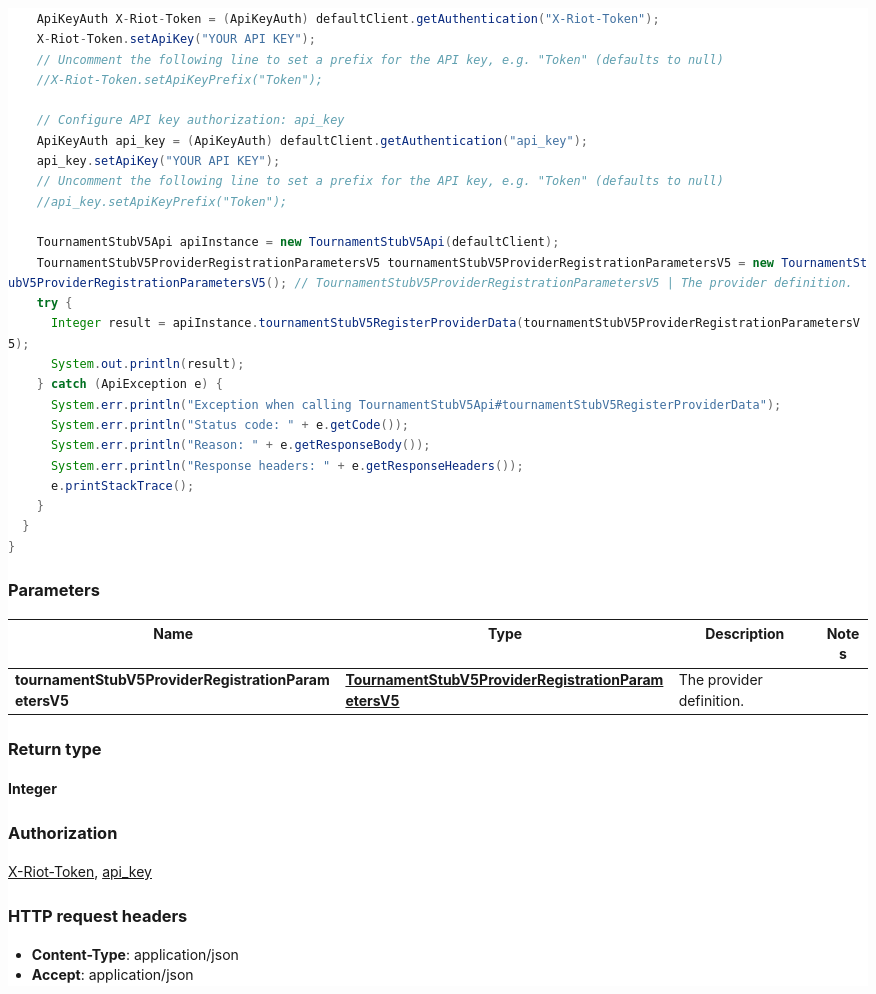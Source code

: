 ```java
    ApiKeyAuth X-Riot-Token = (ApiKeyAuth) defaultClient.getAuthentication("X-Riot-Token");
    X-Riot-Token.setApiKey("YOUR API KEY");
    // Uncomment the following line to set a prefix for the API key, e.g. "Token" (defaults to null)
    //X-Riot-Token.setApiKeyPrefix("Token");

    // Configure API key authorization: api_key
    ApiKeyAuth api_key = (ApiKeyAuth) defaultClient.getAuthentication("api_key");
    api_key.setApiKey("YOUR API KEY");
    // Uncomment the following line to set a prefix for the API key, e.g. "Token" (defaults to null)
    //api_key.setApiKeyPrefix("Token");

    TournamentStubV5Api apiInstance = new TournamentStubV5Api(defaultClient);
    TournamentStubV5ProviderRegistrationParametersV5 tournamentStubV5ProviderRegistrationParametersV5 = new TournamentStubV5ProviderRegistrationParametersV5(); // TournamentStubV5ProviderRegistrationParametersV5 | The provider definition.
    try {
      Integer result = apiInstance.tournamentStubV5RegisterProviderData(tournamentStubV5ProviderRegistrationParametersV5);
      System.out.println(result);
    } catch (ApiException e) {
      System.err.println("Exception when calling TournamentStubV5Api#tournamentStubV5RegisterProviderData");
      System.err.println("Status code: " + e.getCode());
      System.err.println("Reason: " + e.getResponseBody());
      System.err.println("Response headers: " + e.getResponseHeaders());
      e.printStackTrace();
    }
  }
}
```

### Parameters

| Name | Type | Description  | Notes |
|------------- | ------------- | ------------- | -------------|
| **tournamentStubV5ProviderRegistrationParametersV5** | [**TournamentStubV5ProviderRegistrationParametersV5**](TournamentStubV5ProviderRegistrationParametersV5.md)| The provider definition. | |

### Return type

**Integer**

### Authorization

[X-Riot-Token](../README.md#X-Riot-Token), [api_key](../README.md#api_key)

### HTTP request headers

 - **Content-Type**: application/json
 - **Accept**: application/json
